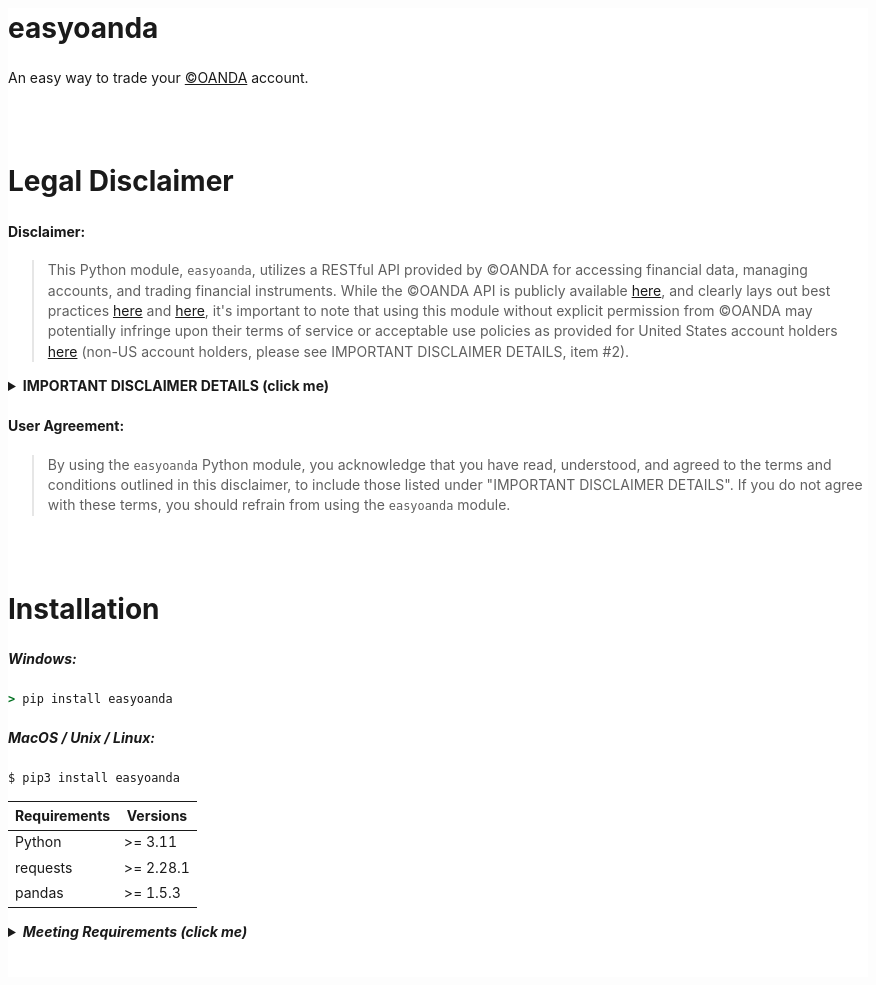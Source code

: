 # easyoanda

An easy way to trade your [&copy;OANDA](https://www.oanda.com/) account.

<p>&nbsp;</p>

# Legal  Disclaimer
#### Disclaimer:
> This Python module, `easyoanda`, utilizes a RESTful API provided by &copy;OANDA for accessing financial data, managing accounts, and trading financial instruments. While the &copy;OANDA API is publicly available [here](https://developer.oanda.com/rest-live-v20/introduction/), and clearly lays out best practices [here](https://developer.oanda.com/rest-live-v20/best-practices/) and [here](https://developer.oanda.com/rest-live-v20/development-guide/), it's important to note that using this module without explicit permission from &copy;OANDA may potentially infringe upon their terms of service or acceptable use policies as provided for United States account holders [here](https://www.oanda.com/us-en/legal/) (non-US account holders, please see IMPORTANT DISCLAIMER DETAILS, item #2).

<details><summary><b>IMPORTANT DISCLAIMER DETAILS (click me)</b></summary></details>

#### User Agreement:

>  By using the `easyoanda` Python module, you acknowledge that you have read, understood, and agreed to the terms and conditions outlined in this disclaimer, to include those listed under "IMPORTANT DISCLAIMER DETAILS". If you do not agree with these terms, you should refrain from using the `easyoanda` module.

<p>&nbsp;</p>

 

# Installation
#### <i>Windows:</i>
```cmd
> pip install easyoanda
```
#### <i>MacOS / Unix / Linux:</i>
```bash
$ pip3 install easyoanda
```

| Requirements | Versions   |
| ------------ | ---------- |
| Python       | >= 3.11    |
| requests     | >= 2.28.1  |
| pandas       | >= 1.5.3   |


<details><summary><b><i>Meeting Requirements (click me)</i></b></summary></details>

<p>&nbsp;</p>
